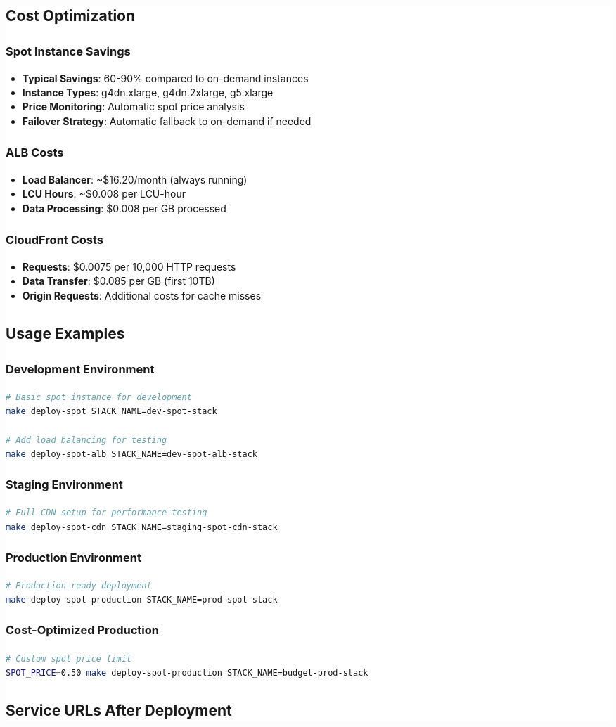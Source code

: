 ## Cost Optimization

### Spot Instance Savings
- **Typical Savings**: 60-90% compared to on-demand instances
- **Instance Types**: g4dn.xlarge, g4dn.2xlarge, g5.xlarge
- **Price Monitoring**: Automatic spot price analysis
- **Failover Strategy**: Automatic fallback to on-demand if needed

### ALB Costs
- **Load Balancer**: ~$16.20/month (always running)
- **LCU Hours**: ~$0.008 per LCU-hour
- **Data Processing**: $0.008 per GB processed

### CloudFront Costs
- **Requests**: $0.0075 per 10,000 HTTP requests
- **Data Transfer**: $0.085 per GB (first 10TB)
- **Origin Requests**: Additional costs for cache misses

## Usage Examples

### Development Environment
```bash
# Basic spot instance for development
make deploy-spot STACK_NAME=dev-spot-stack

# Add load balancing for testing
make deploy-spot-alb STACK_NAME=dev-spot-alb-stack
```

### Staging Environment
```bash
# Full CDN setup for performance testing
make deploy-spot-cdn STACK_NAME=staging-spot-cdn-stack
```

### Production Environment
```bash
# Production-ready deployment
make deploy-spot-production STACK_NAME=prod-spot-stack
```

### Cost-Optimized Production
```bash
# Custom spot price limit
SPOT_PRICE=0.50 make deploy-spot-production STACK_NAME=budget-prod-stack
```

## Service URLs After Deployment
